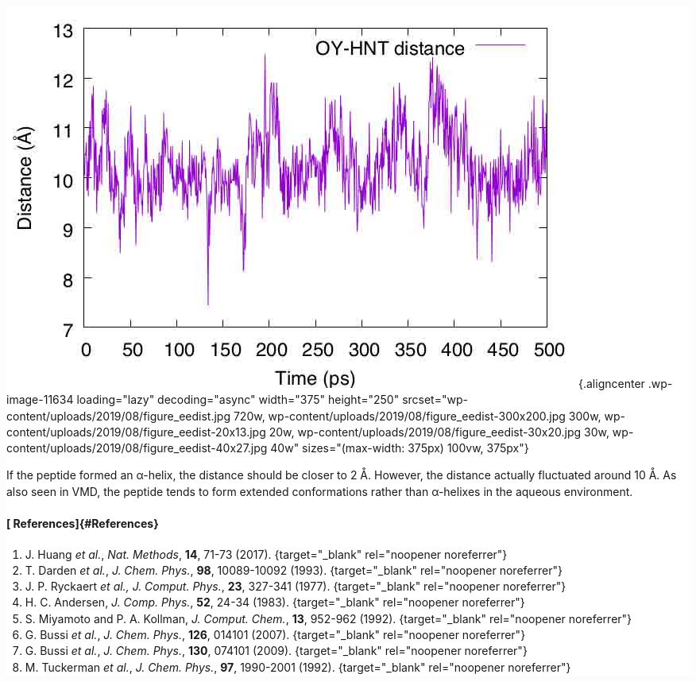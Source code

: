 ![](assets/images/2019_08_figure_eedist.jpg){.aligncenter
.wp-image-11634 loading="lazy" decoding="async" width="375" height="250"
srcset="wp-content/uploads/2019/08/figure_eedist.jpg 720w, wp-content/uploads/2019/08/figure_eedist-300x200.jpg 300w, wp-content/uploads/2019/08/figure_eedist-20x13.jpg 20w, wp-content/uploads/2019/08/figure_eedist-30x20.jpg 30w, wp-content/uploads/2019/08/figure_eedist-40x27.jpg 40w"
sizes="(max-width: 375px) 100vw, 375px"}

If the peptide formed an α-helix, the distance should be closer to 2 Å.
However, the distance actually fluctuated around 10 Å. As also seen in
VMD, the peptide tends to form extended conformations rather than
α-helixes in the aqueous environment.

#### [ References]{#References}

1.  J. Huang *et al.*, *Nat. Methods*, **14**, 71-73 (2017).
    [](https://www.nature.com/articles/nmeth.4067){target="_blank"
    rel="noopener noreferrer"}
2.  T. Darden *et al.*, *J. Chem. Phys.*, **98**, 10089-10092 (1993).
    [](https://aip.scitation.org/doi/abs/10.1063/1.464397){target="_blank"
    rel="noopener noreferrer"}
3.  J. P. Ryckaert *et al.,* *J. Comput. Phys.*, **23**, 327-341 (1977).
    [](https://www.sciencedirect.com/science/article/pii/0021999177900985){target="_blank"
    rel="noopener noreferrer"}
4.  H. C. Andersen, *J. Comp. Phys.*, **52**, 24-34 (1983).
    [](https://www.sciencedirect.com/science/article/pii/0021999183900141){target="_blank"
    rel="noopener noreferrer"}
5.  S. Miyamoto and P. A. Kollman, *J. Comput. Chem.*, **13**, 952-962
    (1992).
    [](https://onlinelibrary.wiley.com/doi/abs/10.1002/jcc.540130805){target="_blank"
    rel="noopener noreferrer"}
6.  G. Bussi *et al.*, *J. Chem. Phys.*, **126**, 014101 (2007).
    [](https://aip.scitation.org/doi/10.1063/1.2408420){target="_blank"
    rel="noopener noreferrer"}
7.  G. Bussi *et al.*, *J. Chem. Phys.*, **130**, 074101 (2009).
    [](https://aip.scitation.org/doi/10.1063/1.3073889){target="_blank"
    rel="noopener noreferrer"}
8.  M. Tuckerman *et al.*, *J. Chem. Phys.*, **97**, 1990-2001 (1992).
    [](https://aip.scitation.org/doi/10.1063/1.463137){target="_blank"
    rel="noopener noreferrer"}

